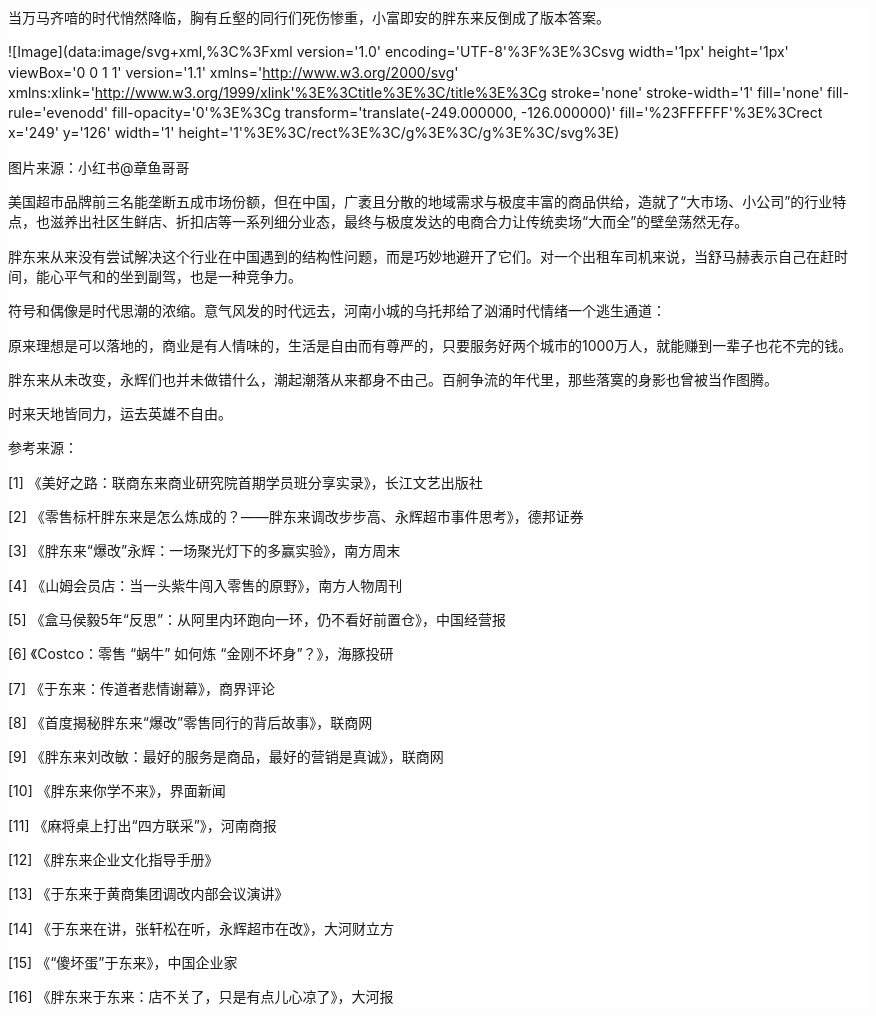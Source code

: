 当万马齐喑的时代悄然降临，胸有丘壑的同行们死伤惨重，小富即安的胖东来反倒成了版本答案。



![Image](data:image/svg+xml,%3C%3Fxml version='1.0' encoding='UTF-8'%3F%3E%3Csvg width='1px' height='1px' viewBox='0 0 1 1' version='1.1' xmlns='http://www.w3.org/2000/svg' xmlns:xlink='http://www.w3.org/1999/xlink'%3E%3Ctitle%3E%3C/title%3E%3Cg stroke='none' stroke-width='1' fill='none' fill-rule='evenodd' fill-opacity='0'%3E%3Cg transform='translate(-249.000000, -126.000000)' fill='%23FFFFFF'%3E%3Crect x='249' y='126' width='1' height='1'%3E%3C/rect%3E%3C/g%3E%3C/g%3E%3C/svg%3E)

图片来源：小红书@章鱼哥哥



美国超市品牌前三名能垄断五成市场份额，但在中国，广袤且分散的地域需求与极度丰富的商品供给，造就了“大市场、小公司”的行业特点，也滋养出社区生鲜店、折扣店等一系列细分业态，最终与极度发达的电商合力让传统卖场“大而全”的壁垒荡然无存。



胖东来从来没有尝试解决这个行业在中国遇到的结构性问题，而是巧妙地避开了它们。对一个出租车司机来说，当舒马赫表示自己在赶时间，能心平气和的坐到副驾，也是一种竞争力。



符号和偶像是时代思潮的浓缩。意气风发的时代远去，河南小城的乌托邦给了汹涌时代情绪一个逃生通道：



原来理想是可以落地的，商业是有人情味的，生活是自由而有尊严的，只要服务好两个城市的1000万人，就能赚到一辈子也花不完的钱。



胖东来从未改变，永辉们也并未做错什么，潮起潮落从来都身不由己。百舸争流的年代里，那些落寞的身影也曾被当作图腾。



时来天地皆同力，运去英雄不自由。



参考来源：

[1] 《美好之路：联商东来商业研究院首期学员班分享实录》，长江文艺出版社

[2] 《零售标杆胖东来是怎么炼成的？——胖东来调改步步高、永辉超市事件思考》，德邦证券

[3] 《胖东来“爆改”永辉：一场聚光灯下的多赢实验》，南方周末

[4] 《山姆会员店：当一头紫牛闯入零售的原野》，南方人物周刊

[5] 《盒马侯毅5年“反思”：从阿里内环跑向一环，仍不看好前置仓》，中国经营报

[6] 《Costco：零售 “蜗牛” 如何炼 “金刚不坏身”？》，海豚投研

[7] 《于东来：传道者悲情谢幕》，商界评论

[8] 《首度揭秘胖东来“爆改”零售同行的背后故事》，联商网

[9] 《胖东来刘改敏：最好的服务是商品，最好的营销是真诚》，联商网

[10] 《胖东来你学不来》，界面新闻

[11] 《麻将桌上打出“四方联采”》，河南商报

[12] 《胖东来企业文化指导手册》

[13] 《于东来于黄商集团调改内部会议演讲》

[14] 《于东来在讲，张轩松在听，永辉超市在改》，大河财立方

[15] 《“傻坏蛋”于东来》，中国企业家

[16] 《胖东来于东来：店不关了，只是有点儿心凉了》，大河报
